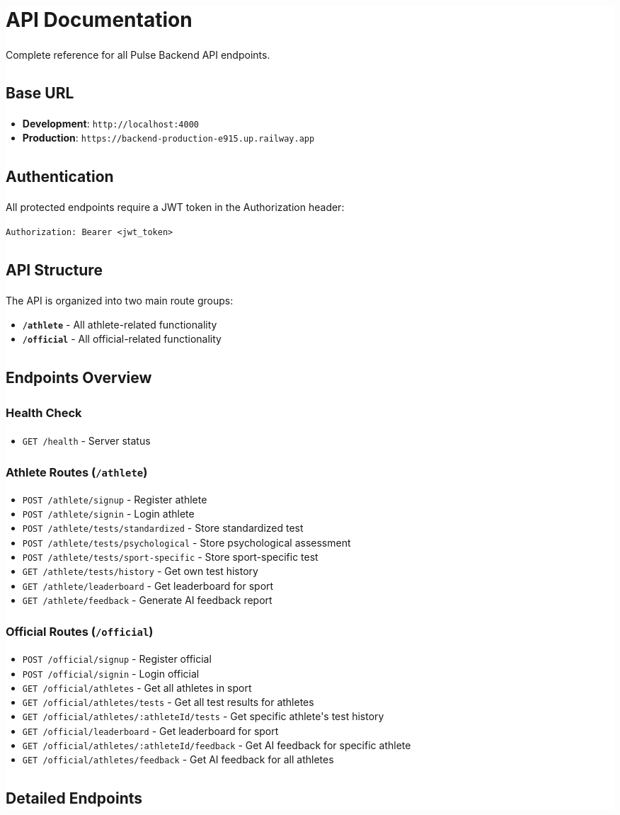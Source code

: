 # API Documentation

Complete reference for all Pulse Backend API endpoints.

## Base URL

- **Development**: `http://localhost:4000`
- **Production**: `https://backend-production-e915.up.railway.app`

## Authentication

All protected endpoints require a JWT token in the Authorization header:

```
Authorization: Bearer <jwt_token>
```

## API Structure

The API is organized into two main route groups:

- **`/athlete`** - All athlete-related functionality
- **`/official`** - All official-related functionality

## Endpoints Overview

### Health Check
- `GET /health` - Server status

### Athlete Routes (`/athlete`)
- `POST /athlete/signup` - Register athlete
- `POST /athlete/signin` - Login athlete
- `POST /athlete/tests/standardized` - Store standardized test
- `POST /athlete/tests/psychological` - Store psychological assessment
- `POST /athlete/tests/sport-specific` - Store sport-specific test
- `GET /athlete/tests/history` - Get own test history
- `GET /athlete/leaderboard` - Get leaderboard for sport
- `GET /athlete/feedback` - Generate AI feedback report

### Official Routes (`/official`)
- `POST /official/signup` - Register official
- `POST /official/signin` - Login official
- `GET /official/athletes` - Get all athletes in sport
- `GET /official/athletes/tests` - Get all test results for athletes
- `GET /official/athletes/:athleteId/tests` - Get specific athlete's test history
- `GET /official/leaderboard` - Get leaderboard for sport
- `GET /official/athletes/:athleteId/feedback` - Get AI feedback for specific athlete
- `GET /official/athletes/feedback` - Get AI feedback for all athletes

## Detailed Endpoints
